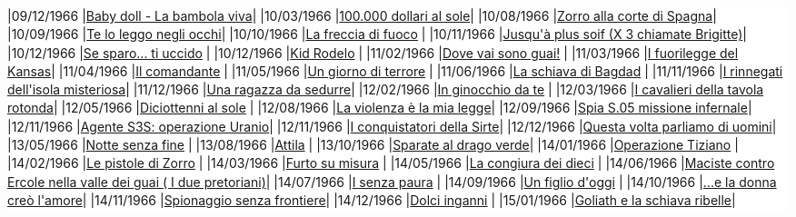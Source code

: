 |09/12/1966         |[Baby doll - La bambola viva](https://www.imdb.com/title/tt0048973/)|
|10/03/1966         |[100.000 dollari al sole](https://www.imdb.com/title/tt0056917/)|
|10/08/1966         |[Zorro alla corte di Spagna](https://www.imdb.com/title/tt0056724/)|
|10/09/1966         |[Te lo leggo negli occhi](https://www.imdb.com/title/tt0059784/)|
|10/10/1966         |[La freccia di fuoco](https://www.imdb.com/title/tt0051420/)   |
|10/11/1966         |[Jusqu'à plus soif (X 3 chiamate Brigitte)](https://www.imdb.com/title/tt0309749/)|
|10/12/1966         |[Se sparo... ti uccido](https://www.imdb.com/title/tt0057979/) |
|10/12/1966         |[Kid Rodelo](https://www.imdb.com/title/tt0059356/)            |
|11/02/1966         |[Dove vai sono guai!](https://www.imdb.com/title/tt0057683/)   |
|11/03/1966         |[I fuorilegge del Kansas](https://www.imdb.com/title/tt0044790/)|
|11/04/1966         |[Il comandante](https://www.imdb.com/title/tt0056939/)         |
|11/05/1966         |[Un giorno di terrore](https://www.imdb.com/title/tt0058283/)  |
|11/06/1966         |[La schiava di Bagdad](https://www.imdb.com/title/tt0056485/)  |
|11/11/1966         |[I rinnegati dell'isola misteriosa](https://www.imdb.com/title/tt0051581/)|
|11/12/1966         |[Una ragazza da sedurre](https://www.imdb.com/title/tt0059868/)|
|12/02/1966         |[In ginocchio da te](https://www.imdb.com/title/tt0058229/)    |
|12/03/1966         |[I cavalieri della tavola rotonda](https://www.imdb.com/title/tt0045966/)|
|12/05/1966         |[Diciottenni al sole](https://www.imdb.com/title/tt0055906/)   |
|12/08/1966         |[La violenza è la mia legge](https://www.imdb.com/title/tt0058717/)|
|12/09/1966         |[Spia S.05 missione infernale](https://www.imdb.com/title/tt0251420/)|
|12/11/1966         |[Agente S3S: operazione Uranio](https://www.imdb.com/title/tt0058883/)|
|12/11/1966         |[I conquistatori della Sirte](https://www.imdb.com/title/tt0043072/)|
|12/12/1966         |[Questa volta parliamo di uomini](https://www.imdb.com/title/tt0059627/)|
|13/05/1966         |[Notte senza fine](https://www.imdb.com/title/tt0039737/)      |
|13/08/1966         |[Attila](https://www.imdb.com/title/tt0046731/)                |
|13/10/1966         |[Sparate al drago verde](https://www.imdb.com/title/tt0057087/)|
|14/01/1966         |[Operazione Tiziano](https://www.imdb.com/title/tt0180026/)    |
|14/02/1966         |[Le pistole di Zorro](https://www.imdb.com/title/tt0043711/)   |
|14/03/1966         |[Furto su misura](https://www.imdb.com/title/tt0056057/)       |
|14/05/1966         |[La congiura dei dieci](https://www.imdb.com/title/tt0055865/) |
|14/06/1966         |[Maciste contro Ercole nella valle dei guai ( I due pretoriani)](https://www.imdb.com/title/tt0122597/)|
|14/07/1966         |[I senza paura](https://www.imdb.com/title/tt0055260/)         |
|14/09/1966         |[Un figlio d'oggi](https://www.imdb.com/title/tt0173831/)      |
|14/10/1966         |[...e la donna creò l'amore](https://www.imdb.com/title/tt0154461/)|
|14/11/1966         |[Spionaggio senza frontiere](https://www.imdb.com/title/tt0057151/)|
|14/12/1966         |[Dolci inganni](https://www.imdb.com/title/tt0053780/)         |
|15/01/1966         |[Goliath e la schiava ribelle](https://www.imdb.com/title/tt0178516/)|